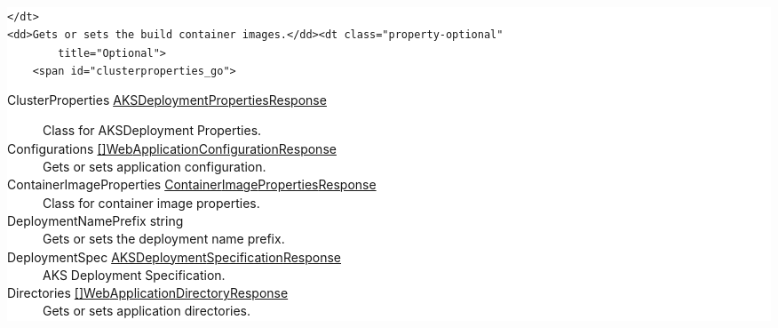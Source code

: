     </dt>
    <dd>Gets or sets the build container images.</dd><dt class="property-optional"
            title="Optional">
        <span id="clusterproperties_go">
<a data-swiftype-name="resource-property" data-swiftype-type="text" href="#clusterproperties_go" style="color: inherit; text-decoration: inherit;">Cluster<wbr>Properties</a>
</span>
        <span class="property-indicator"></span>
        <span class="property-type"><a href="#aksdeploymentpropertiesresponse">AKSDeployment<wbr>Properties<wbr>Response</a></span>
    </dt>
    <dd>Class for AKSDeployment Properties.</dd><dt class="property-optional"
            title="Optional">
        <span id="configurations_go">
<a data-swiftype-name="resource-property" data-swiftype-type="text" href="#configurations_go" style="color: inherit; text-decoration: inherit;">Configurations</a>
</span>
        <span class="property-indicator"></span>
        <span class="property-type"><a href="#webapplicationconfigurationresponse">[]Web<wbr>Application<wbr>Configuration<wbr>Response</a></span>
    </dt>
    <dd>Gets or sets application configuration.</dd><dt class="property-optional"
            title="Optional">
        <span id="containerimageproperties_go">
<a data-swiftype-name="resource-property" data-swiftype-type="text" href="#containerimageproperties_go" style="color: inherit; text-decoration: inherit;">Container<wbr>Image<wbr>Properties</a>
</span>
        <span class="property-indicator"></span>
        <span class="property-type"><a href="#containerimagepropertiesresponse">Container<wbr>Image<wbr>Properties<wbr>Response</a></span>
    </dt>
    <dd>Class for container image properties.</dd><dt class="property-optional"
            title="Optional">
        <span id="deploymentnameprefix_go">
<a data-swiftype-name="resource-property" data-swiftype-type="text" href="#deploymentnameprefix_go" style="color: inherit; text-decoration: inherit;">Deployment<wbr>Name<wbr>Prefix</a>
</span>
        <span class="property-indicator"></span>
        <span class="property-type">string</span>
    </dt>
    <dd>Gets or sets the deployment name prefix.</dd><dt class="property-optional"
            title="Optional">
        <span id="deploymentspec_go">
<a data-swiftype-name="resource-property" data-swiftype-type="text" href="#deploymentspec_go" style="color: inherit; text-decoration: inherit;">Deployment<wbr>Spec</a>
</span>
        <span class="property-indicator"></span>
        <span class="property-type"><a href="#aksdeploymentspecificationresponse">AKSDeployment<wbr>Specification<wbr>Response</a></span>
    </dt>
    <dd>AKS Deployment Specification.</dd><dt class="property-optional"
            title="Optional">
        <span id="directories_go">
<a data-swiftype-name="resource-property" data-swiftype-type="text" href="#directories_go" style="color: inherit; text-decoration: inherit;">Directories</a>
</span>
        <span class="property-indicator"></span>
        <span class="property-type"><a href="#webapplicationdirectoryresponse">[]Web<wbr>Application<wbr>Directory<wbr>Response</a></span>
    </dt>
    <dd>Gets or sets application directories.</dd><dt class="property-optional"
            title="Optional">
        <span id="limits_go">